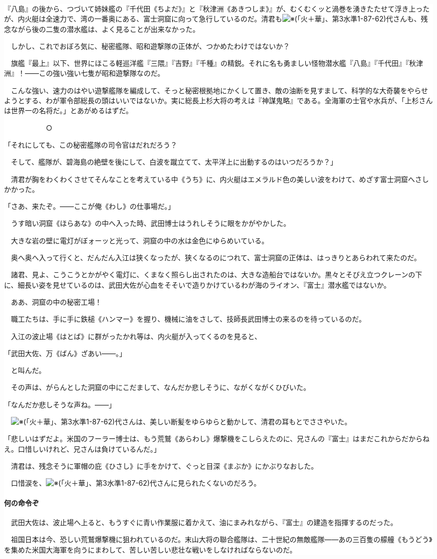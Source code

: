 『八島』の後から、つづいて姉妹艦の『千代田《ちよだ》』と『秋津洲《あきつしま》』が、むくむくッと渦巻を湧きたたせて浮き上ったが、内火艇は全速力で、湾の一番奥にある、富士洞窟に向って急行しているのだ。清君も![※(「火＋華」、第3水準1-87-62)](https://www.aozora.gr.jp/cards/000748/files/../../../gaiji/1-87/1-87-62.png)代さんも、残念ながら後の二隻の潜水艦は、よく見ることが出来なかった。

　しかし、これでおぼろ気に、秘密艦隊、昭和遊撃隊の正体が、つかめたわけではないか？

　旗艦『最上』以下、世界にほこる軽巡洋艦『三隈』『吉野』『千種』の精鋭。それに名も勇ましい怪物潜水艦『八島』『千代田』『秋津洲』！――この強い強い七隻が昭和遊撃隊なのだ。

　こんな強い、速力のはやい遊撃艦隊を編成して、そっと秘密根拠地にかくして置き、敵の油断を見すまして、科学的な大奇襲をやらせようとする、わが軍令部総長の頭はいいではないか。実に総長上杉大将の考えは『神謀鬼略』である。全海軍の士官や水兵が、「上杉さんは世界一の名将だ。」とあがめるはずだ。

　　　　　　○

「それにしても、この秘密艦隊の司令官はだれだろう？

　そして、艦隊が、碧海島の絶壁を後にして、白波を蹴立てて、太平洋上に出動するのはいつだろうか？」

　清君が胸をわくわくさせてそんなことを考えている中《うち》に、内火艇はエメラルド色の美しい波をわけて、めざす富士洞窟へさしかかった。

「さあ、来たぞ。――ここが俺《わし》の仕事場だ。」

　うす暗い洞窟《ほらあな》の中へ入った時、武田博士はうれしそうに眼をかがやかした。

　大きな岩の壁に電灯がぼォーッと光って、洞窟の中の水は金色にゆらめいている。

　奥へ奥へ入って行くと、だんだん入江は狭くなったが、狭くなるのにつれて、富士洞窟の正体は、はっきりとあらわれて来たのだ。

　諸君、見よ、こうこうとかがやく電灯に、くまなく照らし出されたのは、大きな造船台ではないか。黒々とそびえ立つクレーンの下に、細長い姿を見せているのは、武田大佐が心血をそそいで造りかけているわが海のライオン、『富士』潜水艦ではないか。

　ああ、洞窟の中の秘密工場！

　職工たちは、手に手に鉄槌《ハンマー》を握り、機械に油をさして、技師長武田博士の来るのを待っているのだ。

　入江の波止場《はとば》に群がったかれ等は、内火艇が入ってくるのを見ると、

「武田大佐、万《ばん》ざあい――。」

　と叫んだ。

　その声は、がらんとした洞窟の中にこだまして、なんだか悲しそうに、ながくながくひびいた。

「なんだか悲しそうな声ね。――」

　![※(「火＋華」、第3水準1-87-62)](https://www.aozora.gr.jp/cards/000748/files/../../../gaiji/1-87/1-87-62.png)代さんは、美しい断髪をゆらゆらと動かして、清君の耳もとでささやいた。

「悲しいはずだよ。米国のフーラー博士は、もう荒鷲《あらわし》爆撃機をこしらえたのに、兄さんの『富士』はまだこれからだからねえ。口惜しいけれど、兄さんは負けているんだ。」

　清君は、残念そうに軍帽の庇《ひさし》に手をかけて、ぐっと目深《まぶか》にかぶりなおした。

　口惜涙を、![※(「火＋華」、第3水準1-87-62)](https://www.aozora.gr.jp/cards/000748/files/../../../gaiji/1-87/1-87-62.png)代さんに見られたくないのだろう。



#### 何の命令ぞ




　武田大佐は、波止場へ上ると、もうすぐに青い作業服に着かえて、油にまみれながら、『富士』の建造を指揮するのだった。

　祖国日本は今、恐しい荒鷲爆撃機に狙われているのだ。末山大将の聯合艦隊は、二十世紀の無敵艦隊――あの三百隻の艨艟《もうどう》を集めた米国大海軍を向うにまわして、苦しい苦しい悲壮な戦いをしなければならないのだ。
